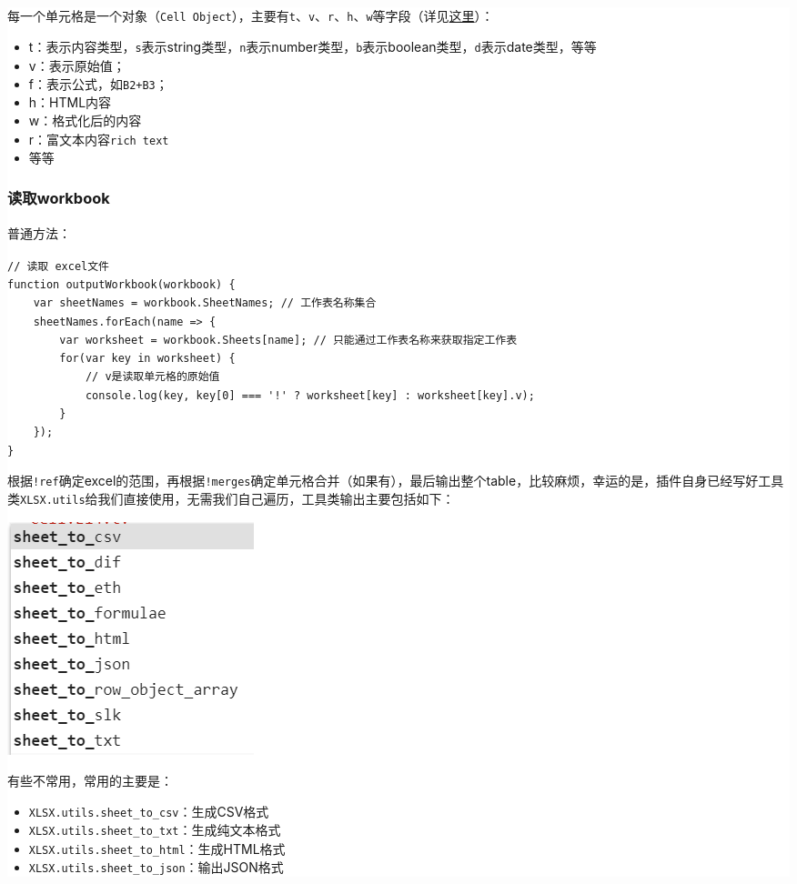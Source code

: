 每一个单元格是一个对象（`Cell Object`），主要有`t`、`v`、`r`、`h`、`w`等字段（详见[这里](https://github.com/SheetJS/js-xlsx#cell-object)）：

- t：表示内容类型，`s`表示string类型，`n`表示number类型，`b`表示boolean类型，`d`表示date类型，等等
- v：表示原始值；
- f：表示公式，如`B2+B3`；
- h：HTML内容
- w：格式化后的内容
- r：富文本内容`rich text`
- 等等

### 读取workbook

普通方法：

```
// 读取 excel文件
function outputWorkbook(workbook) {
    var sheetNames = workbook.SheetNames; // 工作表名称集合
    sheetNames.forEach(name => {
        var worksheet = workbook.Sheets[name]; // 只能通过工作表名称来获取指定工作表
        for(var key in worksheet) {
            // v是读取单元格的原始值
            console.log(key, key[0] === '!' ? worksheet[key] : worksheet[key].v);
        }
    });
}
```

根据`!ref`确定excel的范围，再根据`!merges`确定单元格合并（如果有），最后输出整个table，比较麻烦，幸运的是，插件自身已经写好工具类`XLSX.utils`给我们直接使用，无需我们自己遍历，工具类输出主要包括如下：

![img](js读取Excel/352797-20180706101342744-1582872577.png)

有些不常用，常用的主要是：

- `XLSX.utils.sheet_to_csv`：生成CSV格式
- `XLSX.utils.sheet_to_txt`：生成纯文本格式
- `XLSX.utils.sheet_to_html`：生成HTML格式
- `XLSX.utils.sheet_to_json`：输出JSON格式
